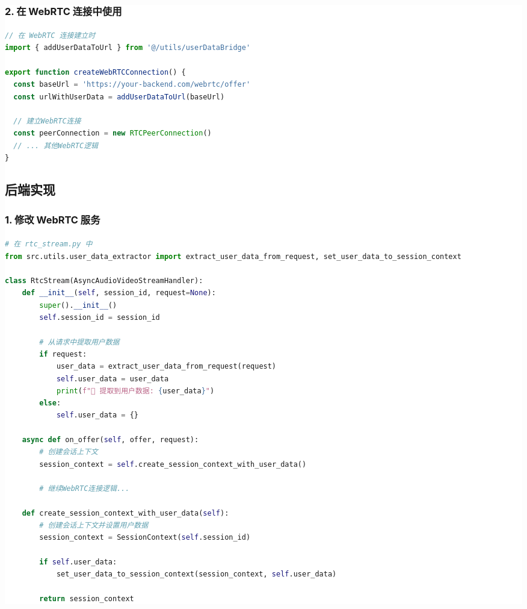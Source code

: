 ### 2. 在 WebRTC 连接中使用

```typescript
// 在 WebRTC 连接建立时
import { addUserDataToUrl } from '@/utils/userDataBridge'

export function createWebRTCConnection() {
  const baseUrl = 'https://your-backend.com/webrtc/offer'
  const urlWithUserData = addUserDataToUrl(baseUrl)
  
  // 建立WebRTC连接
  const peerConnection = new RTCPeerConnection()
  // ... 其他WebRTC逻辑
}
```

## 后端实现

### 1. 修改 WebRTC 服务

```python
# 在 rtc_stream.py 中
from src.utils.user_data_extractor import extract_user_data_from_request, set_user_data_to_session_context

class RtcStream(AsyncAudioVideoStreamHandler):
    def __init__(self, session_id, request=None):
        super().__init__()
        self.session_id = session_id
        
        # 从请求中提取用户数据
        if request:
            user_data = extract_user_data_from_request(request)
            self.user_data = user_data
            print(f"🔗 提取到用户数据: {user_data}")
        else:
            self.user_data = {}

    async def on_offer(self, offer, request):
        # 创建会话上下文
        session_context = self.create_session_context_with_user_data()
        
        # 继续WebRTC连接逻辑...
        
    def create_session_context_with_user_data(self):
        # 创建会话上下文并设置用户数据
        session_context = SessionContext(self.session_id)
        
        if self.user_data:
            set_user_data_to_session_context(session_context, self.user_data)
            
        return session_context
```
